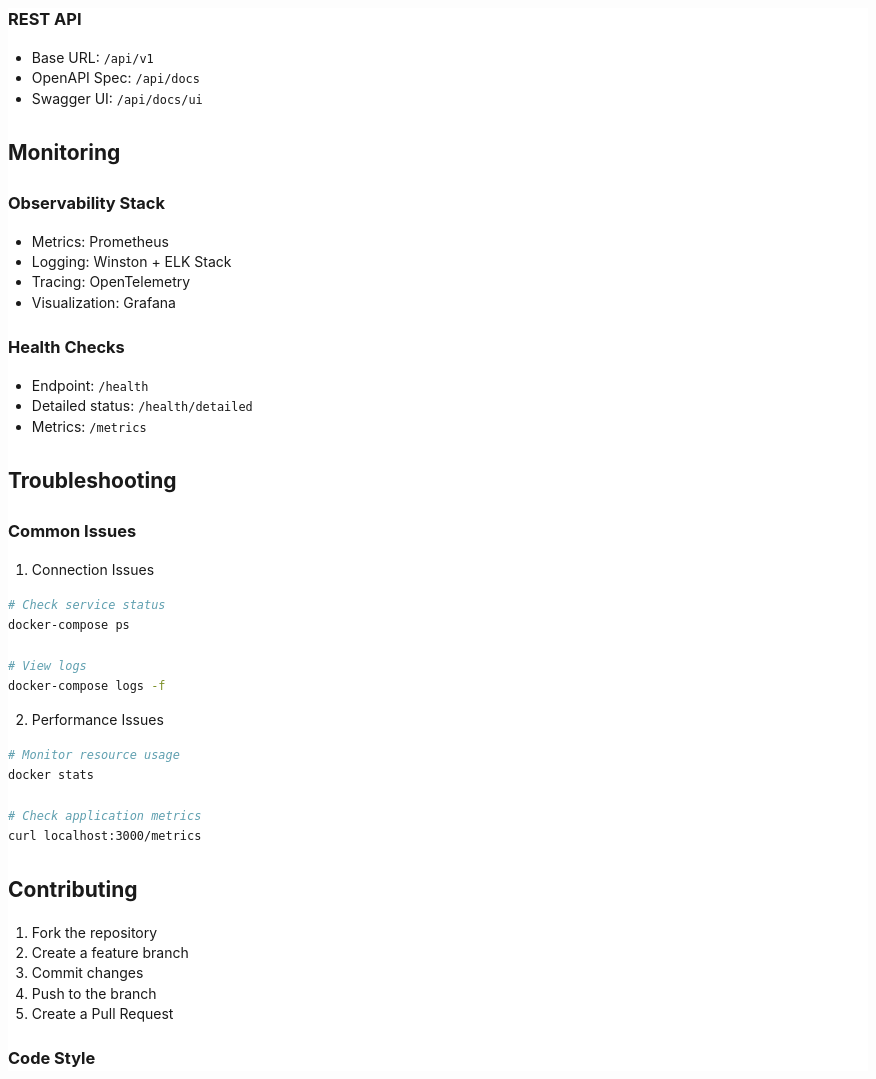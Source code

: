 ### REST API

- Base URL: `/api/v1`
- OpenAPI Spec: `/api/docs`
- Swagger UI: `/api/docs/ui`

## Monitoring

### Observability Stack

- Metrics: Prometheus
- Logging: Winston + ELK Stack
- Tracing: OpenTelemetry
- Visualization: Grafana

### Health Checks

- Endpoint: `/health`
- Detailed status: `/health/detailed`
- Metrics: `/metrics`

## Troubleshooting

### Common Issues

1. Connection Issues
```bash
# Check service status
docker-compose ps

# View logs
docker-compose logs -f
```

2. Performance Issues
```bash
# Monitor resource usage
docker stats

# Check application metrics
curl localhost:3000/metrics
```

## Contributing

1. Fork the repository
2. Create a feature branch
3. Commit changes
4. Push to the branch
5. Create a Pull Request

### Code Style
